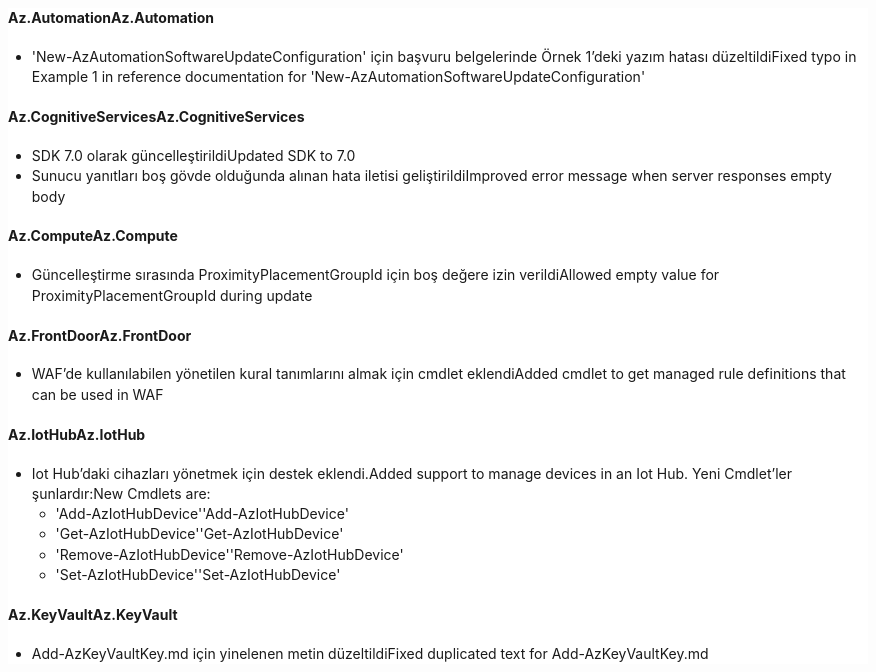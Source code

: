 #### <a name="azautomation"></a><span data-ttu-id="01289-111">Az.Automation</span><span class="sxs-lookup"><span data-stu-id="01289-111">Az.Automation</span></span>
* <span data-ttu-id="01289-112">'New-AzAutomationSoftwareUpdateConfiguration' için başvuru belgelerinde Örnek 1’deki yazım hatası düzeltildi</span><span class="sxs-lookup"><span data-stu-id="01289-112">Fixed typo in Example 1 in reference documentation for 'New-AzAutomationSoftwareUpdateConfiguration'</span></span>

#### <a name="azcognitiveservices"></a><span data-ttu-id="01289-113">Az.CognitiveServices</span><span class="sxs-lookup"><span data-stu-id="01289-113">Az.CognitiveServices</span></span>
* <span data-ttu-id="01289-114">SDK 7.0 olarak güncelleştirildi</span><span class="sxs-lookup"><span data-stu-id="01289-114">Updated SDK to 7.0</span></span>
* <span data-ttu-id="01289-115">Sunucu yanıtları boş gövde olduğunda alınan hata iletisi geliştirildi</span><span class="sxs-lookup"><span data-stu-id="01289-115">Improved error message when server responses empty body</span></span>

#### <a name="azcompute"></a><span data-ttu-id="01289-116">Az.Compute</span><span class="sxs-lookup"><span data-stu-id="01289-116">Az.Compute</span></span>
* <span data-ttu-id="01289-117">Güncelleştirme sırasında ProximityPlacementGroupId için boş değere izin verildi</span><span class="sxs-lookup"><span data-stu-id="01289-117">Allowed empty value for ProximityPlacementGroupId during update</span></span>

#### <a name="azfrontdoor"></a><span data-ttu-id="01289-118">Az.FrontDoor</span><span class="sxs-lookup"><span data-stu-id="01289-118">Az.FrontDoor</span></span>
* <span data-ttu-id="01289-119">WAF’de kullanılabilen yönetilen kural tanımlarını almak için cmdlet eklendi</span><span class="sxs-lookup"><span data-stu-id="01289-119">Added cmdlet to get managed rule definitions that can be used in WAF</span></span>

#### <a name="aziothub"></a><span data-ttu-id="01289-120">Az.IotHub</span><span class="sxs-lookup"><span data-stu-id="01289-120">Az.IotHub</span></span>
* <span data-ttu-id="01289-121">Iot Hub’daki cihazları yönetmek için destek eklendi.</span><span class="sxs-lookup"><span data-stu-id="01289-121">Added support to manage devices in an Iot Hub.</span></span> <span data-ttu-id="01289-122">Yeni Cmdlet’ler şunlardır:</span><span class="sxs-lookup"><span data-stu-id="01289-122">New Cmdlets are:</span></span>
    - <span data-ttu-id="01289-123">'Add-AzIotHubDevice'</span><span class="sxs-lookup"><span data-stu-id="01289-123">'Add-AzIotHubDevice'</span></span>
    - <span data-ttu-id="01289-124">'Get-AzIotHubDevice'</span><span class="sxs-lookup"><span data-stu-id="01289-124">'Get-AzIotHubDevice'</span></span>
    - <span data-ttu-id="01289-125">'Remove-AzIotHubDevice'</span><span class="sxs-lookup"><span data-stu-id="01289-125">'Remove-AzIotHubDevice'</span></span>
    - <span data-ttu-id="01289-126">'Set-AzIotHubDevice'</span><span class="sxs-lookup"><span data-stu-id="01289-126">'Set-AzIotHubDevice'</span></span>

#### <a name="azkeyvault"></a><span data-ttu-id="01289-127">Az.KeyVault</span><span class="sxs-lookup"><span data-stu-id="01289-127">Az.KeyVault</span></span>
* <span data-ttu-id="01289-128">Add-AzKeyVaultKey.md için yinelenen metin düzeltildi</span><span class="sxs-lookup"><span data-stu-id="01289-128">Fixed duplicated text for Add-AzKeyVaultKey.md</span></span>
